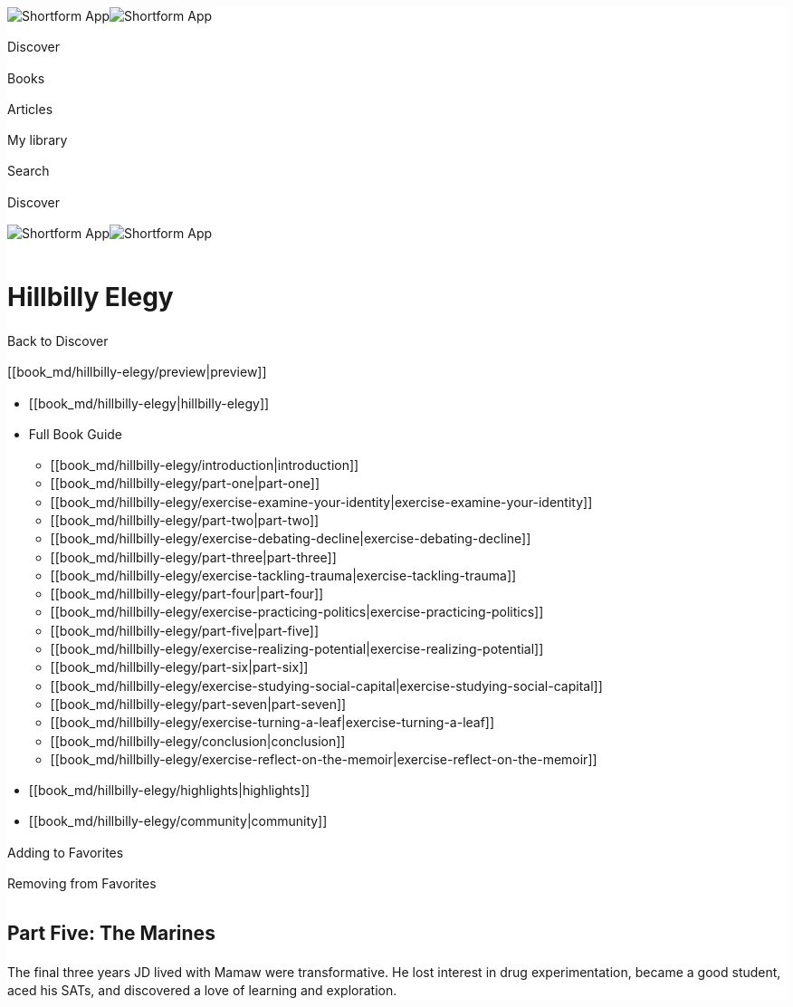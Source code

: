 ![Shortform App](/img/logo.36a2399e.svg)![Shortform App](/img/logo-dark.70c1b072.svg)

Discover

Books

Articles

My library

Search

Discover

![Shortform App](/img/logo.36a2399e.svg)![Shortform App](/img/logo-dark.70c1b072.svg)

# Hillbilly Elegy

Back to Discover

[[book_md/hillbilly-elegy/preview|preview]]

  * [[book_md/hillbilly-elegy|hillbilly-elegy]]
  * Full Book Guide

    * [[book_md/hillbilly-elegy/introduction|introduction]]
    * [[book_md/hillbilly-elegy/part-one|part-one]]
    * [[book_md/hillbilly-elegy/exercise-examine-your-identity|exercise-examine-your-identity]]
    * [[book_md/hillbilly-elegy/part-two|part-two]]
    * [[book_md/hillbilly-elegy/exercise-debating-decline|exercise-debating-decline]]
    * [[book_md/hillbilly-elegy/part-three|part-three]]
    * [[book_md/hillbilly-elegy/exercise-tackling-trauma|exercise-tackling-trauma]]
    * [[book_md/hillbilly-elegy/part-four|part-four]]
    * [[book_md/hillbilly-elegy/exercise-practicing-politics|exercise-practicing-politics]]
    * [[book_md/hillbilly-elegy/part-five|part-five]]
    * [[book_md/hillbilly-elegy/exercise-realizing-potential|exercise-realizing-potential]]
    * [[book_md/hillbilly-elegy/part-six|part-six]]
    * [[book_md/hillbilly-elegy/exercise-studying-social-capital|exercise-studying-social-capital]]
    * [[book_md/hillbilly-elegy/part-seven|part-seven]]
    * [[book_md/hillbilly-elegy/exercise-turning-a-leaf|exercise-turning-a-leaf]]
    * [[book_md/hillbilly-elegy/conclusion|conclusion]]
    * [[book_md/hillbilly-elegy/exercise-reflect-on-the-memoir|exercise-reflect-on-the-memoir]]
  * [[book_md/hillbilly-elegy/highlights|highlights]]
  * [[book_md/hillbilly-elegy/community|community]]



Adding to Favorites 

Removing from Favorites 

## Part Five: The Marines

The final three years JD lived with Mamaw were transformative. He lost interest in drug experimentation, became a good student, aced his SATs, and discovered a love of learning and exploration.
